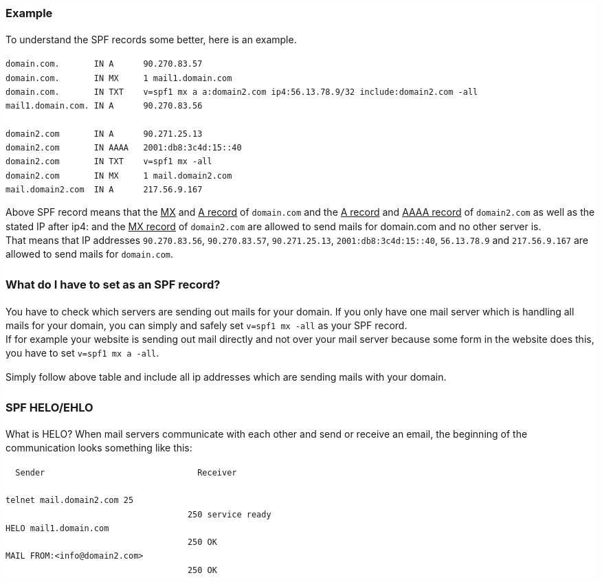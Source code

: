 </td></tr></tbody></table>

### Example

To understand the SPF records some better, here is an example.

```
domain.com.       IN A      90.270.83.57
domain.com.       IN MX     1 mail1.domain.com
domain.com.       IN TXT    v=spf1 mx a a:domain2.com ip4:56.13.78.9/32 include:domain2.com -all
mail1.domain.com. IN A      90.270.83.56

domain2.com       IN A      90.271.25.13
domain2.com       IN AAAA   2001:db8:3c4d:15::40
domain2.com       IN TXT    v=spf1 mx -all
domain2.com       IN MX     1 mail.domain2.com
mail.domain2.com  IN A      217.56.9.167
```

Above SPF record means that the [MX](https://github.com/mic05/SelfHosting/wiki/DNS-records#mx-resource-record) and [A record](https://github.com/mic05/SelfHosting/wiki/DNS-records#a-resource-record) of `domain.com` and the [A record](https://github.com/mic05/SelfHosting/wiki/DNS-records#a-resource-record) and [AAAA record](https://github.com/mic05/SelfHosting/wiki/DNS-records#aaaa-resource-record) of `domain2.com` as well as the stated IP after ip4: and the [MX record](https://github.com/mic05/SelfHosting/wiki/DNS-records#mx-resource-record) of `domain2.com` are allowed to send mails for domain.com and no other server is.  
That means that IP addresses `90.270.83.56`, `90.270.83.57`, `90.271.25.13`, `2001:db8:3c4d:15::40`, `56.13.78.9` and `217.56.9.167` are allowed to send mails for `domain.com`.

### What do I have to set as an SPF record?

You have to check which servers are sending out mails for your domain. If you only have one mail server which is handling all mails for your domain, you can simply and safely set `v=spf1 mx -all` as your SPF record.  
If for example your website is sending out mail directly and not over your mail server because some form in the website does this, you have to set `v=spf1 mx a -all`.

Simply follow above table and include all ip addresses which are sending mails with your domain.

### SPF HELO/EHLO

What is HELO? When mail servers communicate with each other and send or receive an email, the beginning of the communication looks something like this:

```
  Sender                               Receiver

telnet mail.domain2.com 25
                                     250 service ready
HELO mail1.domain.com
                                     250 OK
MAIL FROM:<info@domain2.com>                                     
                                     250 OK
```
